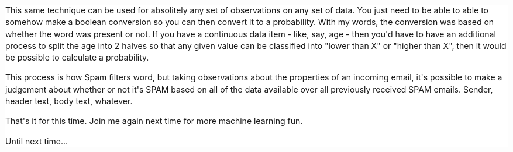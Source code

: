 <p>This same technique can be used for absolitely any set of observations on any set of data.  You just need to be able to able to somehow make a boolean conversion so you can then convert it to a probability.  With my words, the conversion was based on whether the word was present or not.  If you have a continuous data item - like, say, age - then you'd have to have an additional process to split the age into 2 halves so that any given value can be classified into "lower than X" or "higher than X", then it would be possible to calculate a probability.  </p>

<p>This process is how Spam filters word, but taking observations about the properties of an incoming email, it's possible to make a judgement about whether or not it's SPAM based on all of the data available over all previously received SPAM emails.  Sender, header text, body text, whatever.<p>

<P>That's it for this time.  Join me again next time for more machine learning fun. </p>

<p>Until next time...</p>
